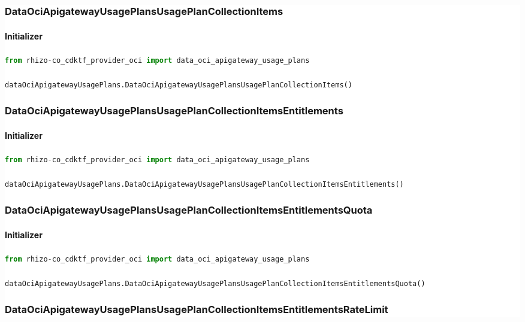 
### DataOciApigatewayUsagePlansUsagePlanCollectionItems <a name="DataOciApigatewayUsagePlansUsagePlanCollectionItems" id="rhizo-co-terraform-provider-oci.dataOciApigatewayUsagePlans.DataOciApigatewayUsagePlansUsagePlanCollectionItems"></a>

#### Initializer <a name="Initializer" id="rhizo-co-terraform-provider-oci.dataOciApigatewayUsagePlans.DataOciApigatewayUsagePlansUsagePlanCollectionItems.Initializer"></a>

```python
from rhizo-co_cdktf_provider_oci import data_oci_apigateway_usage_plans

dataOciApigatewayUsagePlans.DataOciApigatewayUsagePlansUsagePlanCollectionItems()
```


### DataOciApigatewayUsagePlansUsagePlanCollectionItemsEntitlements <a name="DataOciApigatewayUsagePlansUsagePlanCollectionItemsEntitlements" id="rhizo-co-terraform-provider-oci.dataOciApigatewayUsagePlans.DataOciApigatewayUsagePlansUsagePlanCollectionItemsEntitlements"></a>

#### Initializer <a name="Initializer" id="rhizo-co-terraform-provider-oci.dataOciApigatewayUsagePlans.DataOciApigatewayUsagePlansUsagePlanCollectionItemsEntitlements.Initializer"></a>

```python
from rhizo-co_cdktf_provider_oci import data_oci_apigateway_usage_plans

dataOciApigatewayUsagePlans.DataOciApigatewayUsagePlansUsagePlanCollectionItemsEntitlements()
```


### DataOciApigatewayUsagePlansUsagePlanCollectionItemsEntitlementsQuota <a name="DataOciApigatewayUsagePlansUsagePlanCollectionItemsEntitlementsQuota" id="rhizo-co-terraform-provider-oci.dataOciApigatewayUsagePlans.DataOciApigatewayUsagePlansUsagePlanCollectionItemsEntitlementsQuota"></a>

#### Initializer <a name="Initializer" id="rhizo-co-terraform-provider-oci.dataOciApigatewayUsagePlans.DataOciApigatewayUsagePlansUsagePlanCollectionItemsEntitlementsQuota.Initializer"></a>

```python
from rhizo-co_cdktf_provider_oci import data_oci_apigateway_usage_plans

dataOciApigatewayUsagePlans.DataOciApigatewayUsagePlansUsagePlanCollectionItemsEntitlementsQuota()
```


### DataOciApigatewayUsagePlansUsagePlanCollectionItemsEntitlementsRateLimit <a name="DataOciApigatewayUsagePlansUsagePlanCollectionItemsEntitlementsRateLimit" id="rhizo-co-terraform-provider-oci.dataOciApigatewayUsagePlans.DataOciApigatewayUsagePlansUsagePlanCollectionItemsEntitlementsRateLimit"></a>
